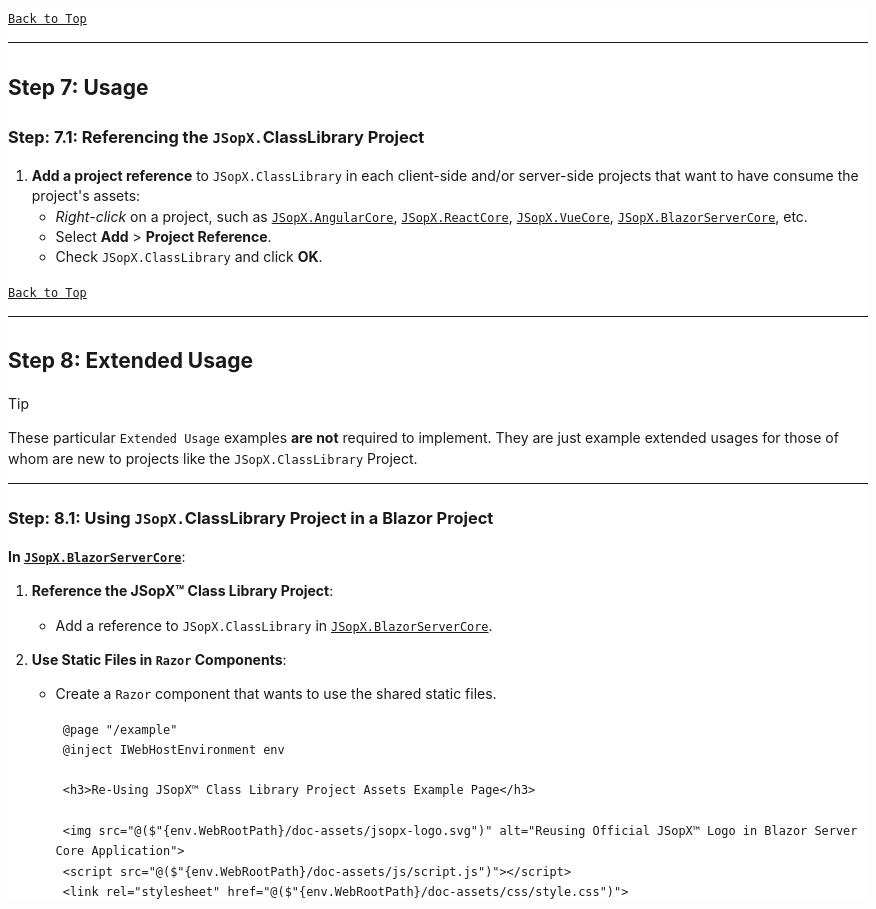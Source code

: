 [`Back to Top`](#table-of-contents)

---

## **Step 7: Usage**

### **Step: 7.1: Referencing the `JSopX.`ClassLibrary Project**

1. **Add a project reference** to `JSopX.ClassLibrary` in each client-side and/or server-side projects that want to have consume the project's assets:
   - _Right-click_ on a project, such as [`JSopX.AngularCore`](#step-82-using-jsopxclasslibrary-project-in-an-angular-project), [`JSopX.ReactCore`](#step-84-using-jsopxclasslibrary-project-in-a-react-project), [`JSopX.VueCore`](#step-83-using-jsopxclasslibrary-project-in-a-vue-project), [`JSopX.BlazorServerCore`](#step-81-using-jsopxclasslibrary-project-in-a-blazor-project), etc.
   - Select **Add** > **Project Reference**.
   - Check `JSopX.ClassLibrary` and click **OK**.

[`Back to Top`](#table-of-contents)

---

## **Step 8: Extended Usage**

> [!TIP]
> These particular `Extended Usage` examples **are not** required to implement. They are just example extended usages for those of whom are new to projects like the `JSopX.ClassLibrary` Project.
>

---

### **Step: 8.1: Using `JSopX.`ClassLibrary Project in a Blazor Project**

**In [`JSopX.BlazorServerCore`](../../../../OpenProjects/jsopx.BlazorServerCore/p1/v1)**:

1. **Reference the JSopX™ Class Library Project**:
   - Add a reference to `JSopX.ClassLibrary` in [`JSopX.BlazorServerCore`](../../../../OpenProjects/jsopx.BlazorServerCore/p1/v1).

2. **Use Static Files in `Razor` Components**:
   - Create a `Razor` component that wants to use the shared static files.
   
     ```razor
      @page "/example"
      @inject IWebHostEnvironment env

      <h3>Re-Using JSopX™ Class Library Project Assets Example Page</h3>

      <img src="@($"{env.WebRootPath}/doc-assets/jsopx-logo.svg")" alt="Reusing Official JSopX™ Logo in Blazor Server Core Application">
      <script src="@($"{env.WebRootPath}/doc-assets/js/script.js")"></script>
      <link rel="stylesheet" href="@($"{env.WebRootPath}/doc-assets/css/style.css")">
     ```

